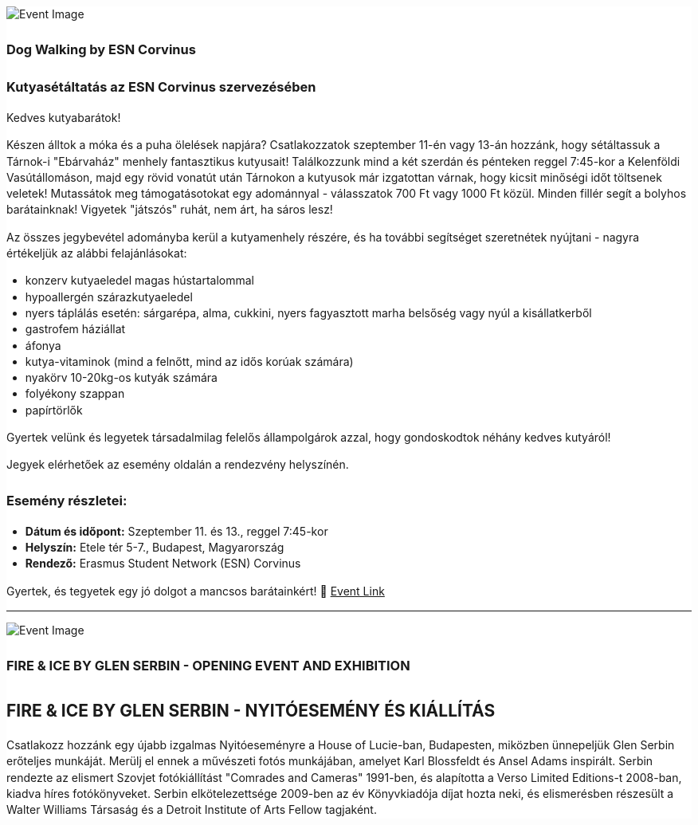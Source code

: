 ![Event Image](https://scontent-cdg4-3.xx.fbcdn.net/v/t39.30808-6/458408054_923467333140646_3313558016416350198_n.jpg?stp=dst-jpg_s960x960&_nc_cat=106&ccb=1-7&_nc_sid=75d36f&_nc_ohc=8J0hlV0iNu8Q7kNvgG3idZn&_nc_ht=scontent-cdg4-3.xx&_nc_gid=AIoYdEKgMpijIjAlitfvYSb&oh=00_AYAFYlvVh0i4uDGEOUx4kKFugJ6YZEqBKavBRfqw9iKBQA&oe=66E6F769)

 ### Dog Walking by ESN Corvinus

### Kutyasétáltatás az ESN Corvinus szervezésében

Kedves kutyabarátok!

Készen álltok a móka és a puha ölelések napjára? Csatlakozzatok szeptember 11-én vagy 13-án hozzánk, hogy sétáltassuk a Tárnok-i "Ebárvaház" menhely fantasztikus kutyusait! Találkozzunk mind a két szerdán és pénteken reggel 7:45-kor a Kelenföldi Vasútállomáson, majd egy rövid vonatút után Tárnokon a kutyusok már izgatottan várnak, hogy kicsit minőségi időt töltsenek veletek! Mutassátok meg támogatásotokat egy adománnyal - válasszatok 700 Ft vagy 1000 Ft közül. Minden fillér segít a bolyhos barátainknak! Vigyetek "játszós" ruhát, nem árt, ha sáros lesz!

Az összes jegybevétel adományba kerül a kutyamenhely részére, és ha további segítséget szeretnétek nyújtani - nagyra értékeljük az alábbi felajánlásokat:
- konzerv kutyaeledel magas hústartalommal
- hypoallergén szárazkutyaeledel
- nyers táplálás esetén: sárgarépa, alma, cukkini, nyers fagyasztott marha belsőség vagy nyúl a kisállatkerből
- gastrofem háziállat
- áfonya
- kutya-vitaminok (mind a felnőtt, mind az idős korúak számára)
- nyakörv 10-20kg-os kutyák számára
- folyékony szappan
- papírtörlők

Gyertek velünk és legyetek társadalmilag felelős állampolgárok azzal, hogy gondoskodtok néhány kedves kutyáról!

Jegyek elérhetőek az esemény oldalán a rendezvény helyszínén.

### Esemény részletei:
- **Dátum és időpont:** Szeptember 11. és 13., reggel 7:45-kor
- **Helyszín:** Etele tér 5-7., Budapest, Magyarország
- **Rendező:** Erasmus Student Network (ESN) Corvinus

Gyertek, és tegyetek egy jó dolgot a mancsos barátainkért! 🐾
[Event Link](https://facebook.com/events/1293288974887775)

---
![Event Image](https://scontent-cdg4-2.xx.fbcdn.net/v/t39.30808-6/454611557_1013159324147060_5465606922016765807_n.jpg?stp=dst-jpg_s960x960&_nc_cat=109&ccb=1-7&_nc_sid=75d36f&_nc_ohc=VzvqlS6WspkQ7kNvgHx33Tu&_nc_ht=scontent-cdg4-2.xx&oh=00_AYCiiibWnwReRzzwwnf1kedtHBBHkC5MO59mXXmtYa9JgQ&oe=66E6F861)

 ### FIRE & ICE BY GLEN SERBIN - OPENING EVENT AND EXHIBITION

## FIRE & ICE BY GLEN SERBIN - NYITÓESEMÉNY ÉS KIÁLLÍTÁS

Csatlakozz hozzánk egy újabb izgalmas Nyitóeseményre a House of Lucie-ban, Budapesten, miközben ünnepeljük Glen Serbin erőteljes munkáját. Merülj el ennek a művészeti fotós munkájában, amelyet Karl Blossfeldt és Ansel Adams inspirált. Serbin rendezte az elismert Szovjet fotókiállítást "Comrades and Cameras" 1991-ben, és alapította a Verso Limited Editions-t 2008-ban, kiadva híres fotókönyveket. Serbin elkötelezettsége 2009-ben az év Könyvkiadója díjat hozta neki, és elismerésben részesült a Walter Williams Társaság és a Detroit Institute of Arts Fellow tagjaként.
